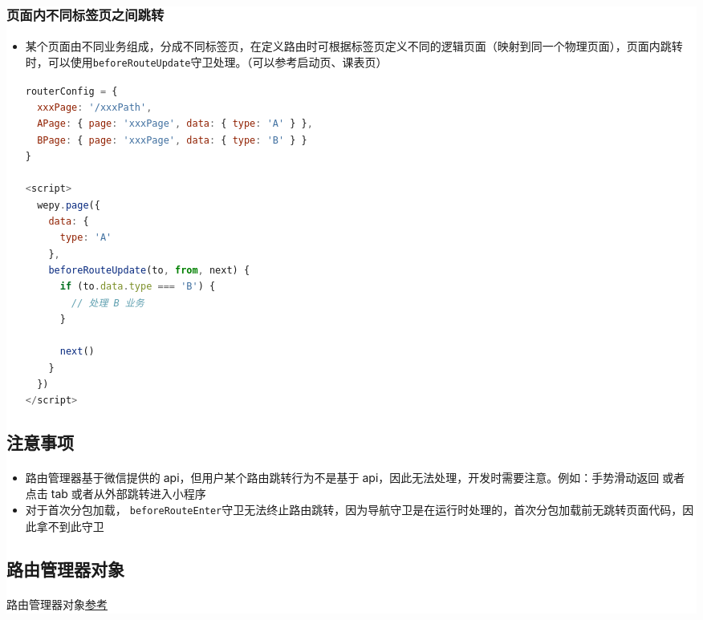 ### 页面内不同标签页之间跳转

- 某个页面由不同业务组成，分成不同标签页，在定义路由时可根据标签页定义不同的逻辑页面（映射到同一个物理页面），页面内跳转时，可以使用`beforeRouteUpdate`守卫处理。（可以参考启动页、课表页）

  ```js
  routerConfig = {
    xxxPage: '/xxxPath',
    APage: { page: 'xxxPage', data: { type: 'A' } },
    BPage: { page: 'xxxPage', data: { type: 'B' } }
  }
  
  <script>
    wepy.page({
      data: {
        type: 'A'
      },
      beforeRouteUpdate(to, from, next) {
        if (to.data.type === 'B') {
          // 处理 B 业务
        }
  
        next()
      }
    })
  </script>
  ```

## 注意事项

- 路由管理器基于微信提供的 api，但用户某个路由跳转行为不是基于 api，因此无法处理，开发时需要注意。例如：手势滑动返回 或者 点击 tab 或者从外部跳转进入小程序
- 对于首次分包加载， `beforeRouteEnter`守卫无法终止路由跳转，因为导航守卫是在运行时处理的，首次分包加载前无跳转页面代码，因此拿不到此守卫

## 路由管理器对象

路由管理器对象[参考](/router/router.md)

